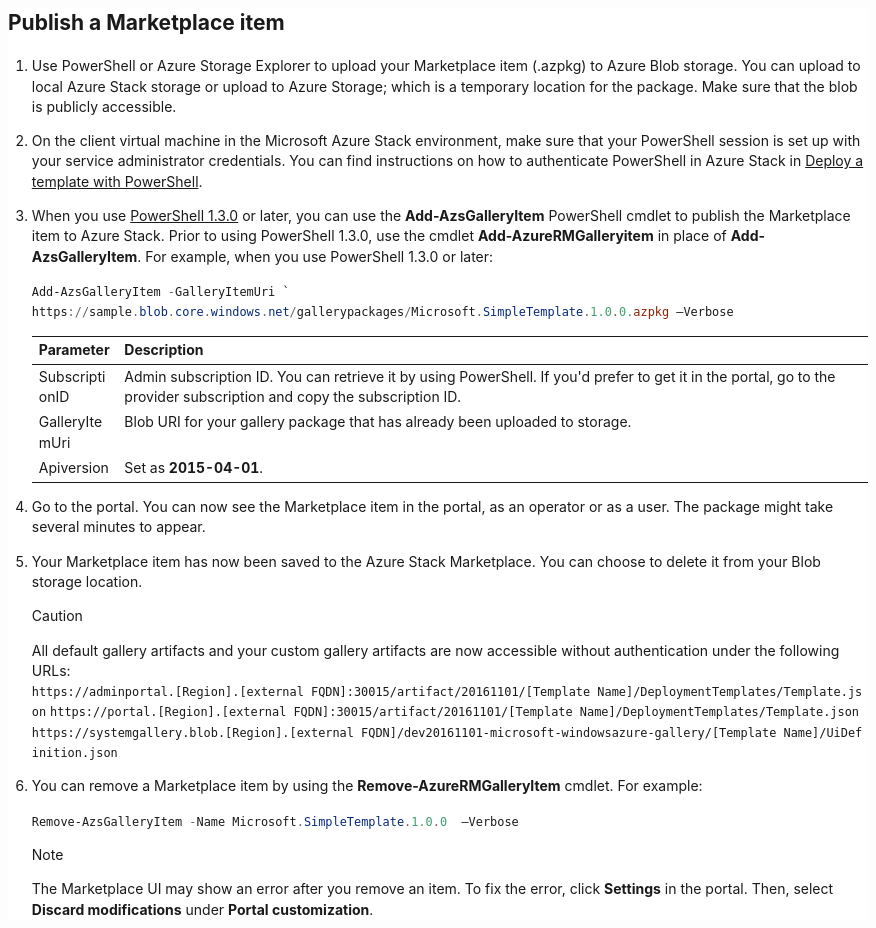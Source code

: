 ## Publish a Marketplace item

1. Use PowerShell or Azure Storage Explorer to upload your Marketplace item (.azpkg) to Azure Blob storage. You can upload to local Azure Stack storage or upload to Azure Storage; which is a temporary location for the package. Make sure that the blob is publicly accessible.
2. On the client virtual machine in the Microsoft Azure Stack environment, make sure that your PowerShell session is set up with your service administrator credentials. You can find instructions on how to authenticate PowerShell in Azure Stack in [Deploy a template with PowerShell](user/azure-stack-deploy-template-powershell.md).
3. When you use [PowerShell 1.3.0](azure-stack-powershell-install.md) or later, you can use the **Add-AzsGalleryItem** PowerShell cmdlet to publish the Marketplace item to Azure Stack. Prior to using PowerShell 1.3.0, use the cmdlet **Add-AzureRMGalleryitem** in place of **Add-AzsGalleryItem**. For example, when you use PowerShell 1.3.0 or later:

   ```powershell
   Add-AzsGalleryItem -GalleryItemUri `
   https://sample.blob.core.windows.net/gallerypackages/Microsoft.SimpleTemplate.1.0.0.azpkg –Verbose
   ```

   | Parameter | Description |
   | --- | --- |
   | SubscriptionID |Admin subscription ID. You can retrieve it by using PowerShell. If you'd prefer to get it in the portal, go to the provider subscription and copy the subscription ID. |
   | GalleryItemUri |Blob URI for your gallery package that has already been uploaded to storage. |
   | Apiversion |Set as **2015-04-01**. |

4. Go to the portal. You can now see the Marketplace item in the portal, as an operator or as a user. The package might take several minutes to appear.

5. Your Marketplace item has now been saved to the Azure Stack Marketplace. You can choose to delete it from your Blob storage location.
    > [!Caution]  
    > All default gallery artifacts and your custom gallery artifacts are now accessible without authentication under the following URLs:  
`https://adminportal.[Region].[external FQDN]:30015/artifact/20161101/[Template Name]/DeploymentTemplates/Template.json`
`https://portal.[Region].[external FQDN]:30015/artifact/20161101/[Template Name]/DeploymentTemplates/Template.json`
`https://systemgallery.blob.[Region].[external FQDN]/dev20161101-microsoft-windowsazure-gallery/[Template Name]/UiDefinition.json`

6. You can remove a Marketplace item by using the **Remove-AzureRMGalleryItem** cmdlet. For example:

   ```powershell
   Remove-AzsGalleryItem -Name Microsoft.SimpleTemplate.1.0.0  –Verbose
   ```

   > [!NOTE]
   > The Marketplace UI may show an error after you remove an item. To fix the error, click **Settings** in the portal. Then, select **Discard modifications** under **Portal customization**.
   >
   >
